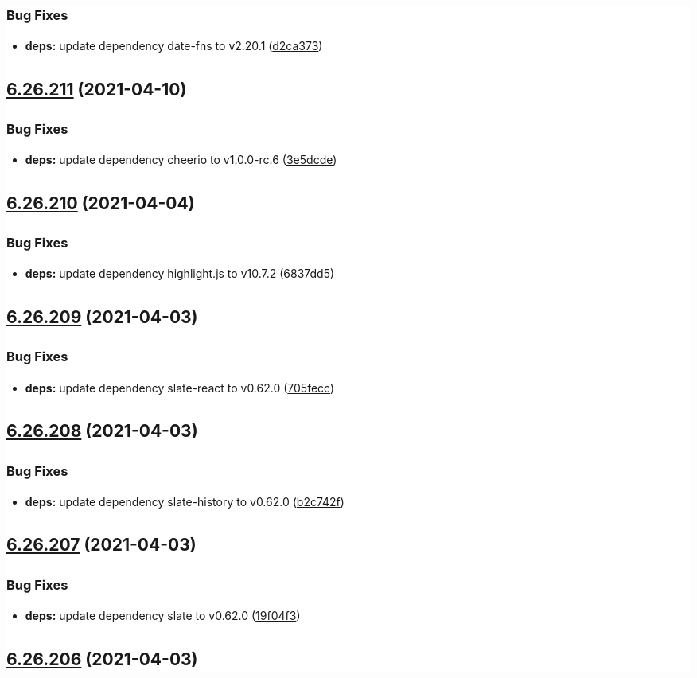
### Bug Fixes

* **deps:** update dependency date-fns to v2.20.1 ([d2ca373](https://github.com/aquariuslt/blog/commit/d2ca373b69889bf24326bc85b181f0605a2bf817))

## [6.26.211](https://github.com/aquariuslt/blog/compare/v6.26.210...v6.26.211) (2021-04-10)


### Bug Fixes

* **deps:** update dependency cheerio to v1.0.0-rc.6 ([3e5dcde](https://github.com/aquariuslt/blog/commit/3e5dcde4928296b8f040ea781aeb7659d6120723))

## [6.26.210](https://github.com/aquariuslt/blog/compare/v6.26.209...v6.26.210) (2021-04-04)


### Bug Fixes

* **deps:** update dependency highlight.js to v10.7.2 ([6837dd5](https://github.com/aquariuslt/blog/commit/6837dd5de0f0923ac7288ad370fde854f8297d8b))

## [6.26.209](https://github.com/aquariuslt/blog/compare/v6.26.208...v6.26.209) (2021-04-03)


### Bug Fixes

* **deps:** update dependency slate-react to v0.62.0 ([705fecc](https://github.com/aquariuslt/blog/commit/705feccf02ff79294a18947ee62f1cae6e81e600))

## [6.26.208](https://github.com/aquariuslt/blog/compare/v6.26.207...v6.26.208) (2021-04-03)


### Bug Fixes

* **deps:** update dependency slate-history to v0.62.0 ([b2c742f](https://github.com/aquariuslt/blog/commit/b2c742fd4886c22d2474d1f8e9abf3105df1914f))

## [6.26.207](https://github.com/aquariuslt/blog/compare/v6.26.206...v6.26.207) (2021-04-03)


### Bug Fixes

* **deps:** update dependency slate to v0.62.0 ([19f04f3](https://github.com/aquariuslt/blog/commit/19f04f38ec7bdb0dd42b0dd31f5667d1901eb57d))

## [6.26.206](https://github.com/aquariuslt/blog/compare/v6.26.205...v6.26.206) (2021-04-03)
